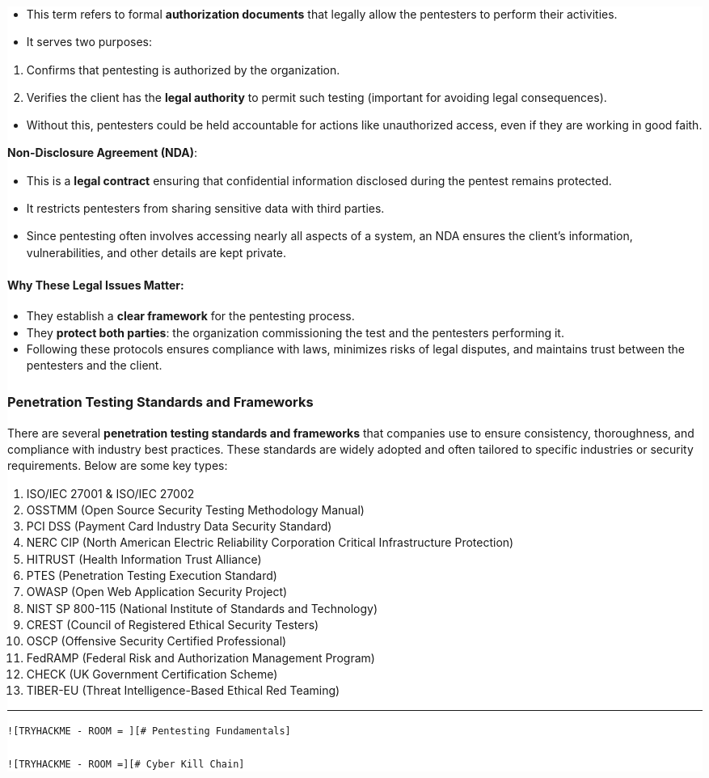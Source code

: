 - This term refers to formal **authorization documents** that legally allow the pentesters to perform their activities.

- It serves two purposes:

1. Confirms that pentesting is authorized by the organization.

2. Verifies the client has the **legal authority** to permit such testing (important for avoiding legal consequences).

- Without this, pentesters could be held accountable for actions like unauthorized access, even if they are working in good faith.


**Non-Disclosure Agreement (NDA)**:

- This is a **legal contract** ensuring that confidential information disclosed during the pentest remains protected.

- It restricts pentesters from sharing sensitive data with third parties.

- Since pentesting often involves accessing nearly all aspects of a system, an NDA ensures the client’s information, vulnerabilities, and other details are kept private.

#### Why These Legal Issues Matter:

- They establish a **clear framework** for the pentesting process.
- They **protect both parties**: the organization commissioning the test and the pentesters performing it.
- Following these protocols ensures compliance with laws, minimizes risks of legal disputes, and maintains trust between the pentesters and the client.

### Penetration Testing Standards and Frameworks

There are several **penetration testing standards and frameworks** that companies use to ensure consistency, thoroughness, and compliance with industry best practices. These standards are widely adopted and often tailored to specific industries or security requirements. Below are some key types:

1. ISO/IEC 27001 & ISO/IEC 27002
2. OSSTMM (Open Source Security Testing Methodology Manual)
3. PCI DSS (Payment Card Industry Data Security Standard)
4. NERC CIP (North American Electric Reliability Corporation Critical Infrastructure Protection)
5. HITRUST (Health Information Trust Alliance)
6. PTES (Penetration Testing Execution Standard)
7. OWASP (Open Web Application Security Project)
8. NIST SP 800-115 (National Institute of Standards and Technology)
9. CREST (Council of Registered Ethical Security Testers)
10. OSCP (Offensive Security Certified Professional)
11. FedRAMP (Federal Risk and Authorization Management Program)
12. CHECK (UK Government Certification Scheme)
13. TIBER-EU (Threat Intelligence-Based Ethical Red Teaming)

---

	![TRYHACKME - ROOM = ][# Pentesting Fundamentals]

	![TRYHACKME - ROOM =][# Cyber Kill Chain]